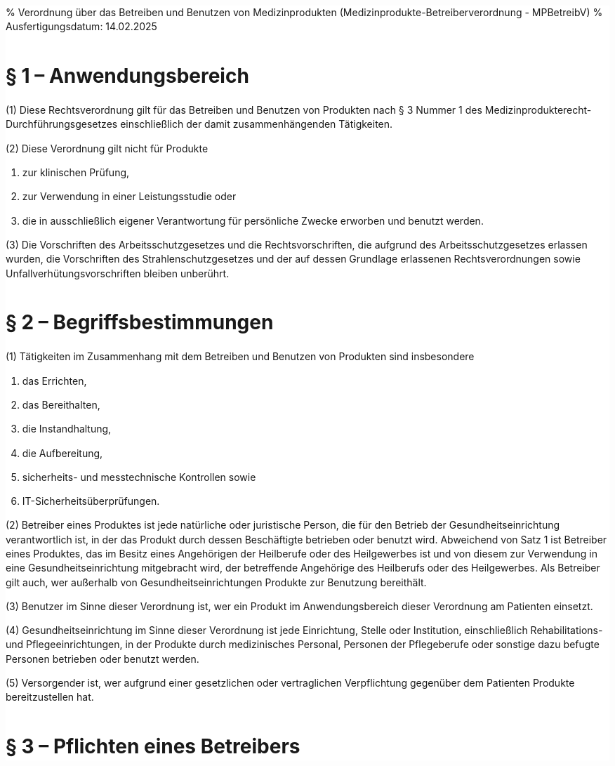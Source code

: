 % Verordnung über das Betreiben und Benutzen von Medizinprodukten  (Medizinprodukte-Betreiberverordnung - MPBetreibV)
% Ausfertigungsdatum: 14.02.2025
 
# § 1 – Anwendungsbereich

(1) Diese Rechtsverordnung gilt für das Betreiben und Benutzen von Produkten nach § 3 Nummer 1 des Medizinprodukterecht-Durchführungsgesetzes einschließlich der damit zusammenhängenden Tätigkeiten.

(2) Diese Verordnung gilt nicht für Produkte

1. zur klinischen Prüfung,

2. zur Verwendung in einer Leistungsstudie oder

3. die in ausschließlich eigener Verantwortung für persönliche Zwecke erworben und benutzt werden.

(3) Die Vorschriften des Arbeitsschutzgesetzes und die Rechtsvorschriften, die aufgrund des Arbeitsschutzgesetzes erlassen wurden, die Vorschriften des Strahlenschutzgesetzes und der auf dessen Grundlage erlassenen Rechtsverordnungen sowie Unfallverhütungsvorschriften bleiben unberührt.

# § 2 – Begriffsbestimmungen

(1) Tätigkeiten im Zusammenhang mit dem Betreiben und Benutzen von Produkten sind insbesondere

1. das Errichten,

2. das Bereithalten,

3. die Instandhaltung,

4. die Aufbereitung,

5. sicherheits- und messtechnische Kontrollen sowie

6. IT-Sicherheitsüberprüfungen.

(2) Betreiber eines Produktes ist jede natürliche oder juristische Person, die für den Betrieb der Gesundheitseinrichtung verantwortlich ist, in der das Produkt durch dessen Beschäftigte betrieben oder benutzt wird. Abweichend von Satz 1 ist Betreiber eines Produktes, das im Besitz eines Angehörigen der Heilberufe oder des Heilgewerbes ist und von diesem zur Verwendung in eine Gesundheitseinrichtung mitgebracht wird, der betreffende Angehörige des Heilberufs oder des Heilgewerbes. Als Betreiber gilt auch, wer außerhalb von Gesundheitseinrichtungen Produkte zur Benutzung bereithält.

(3) Benutzer im Sinne dieser Verordnung ist, wer ein Produkt im Anwendungsbereich dieser Verordnung am Patienten einsetzt.

(4) Gesundheitseinrichtung im Sinne dieser Verordnung ist jede Einrichtung, Stelle oder Institution, einschließlich Rehabilitations- und Pflegeeinrichtungen, in der Produkte durch medizinisches Personal, Personen der Pflegeberufe oder sonstige dazu befugte Personen betrieben oder benutzt werden.

(5) Versorgender ist, wer aufgrund einer gesetzlichen oder vertraglichen Verpflichtung gegenüber dem Patienten Produkte bereitzustellen hat.

# § 3 – Pflichten eines Betreibers
